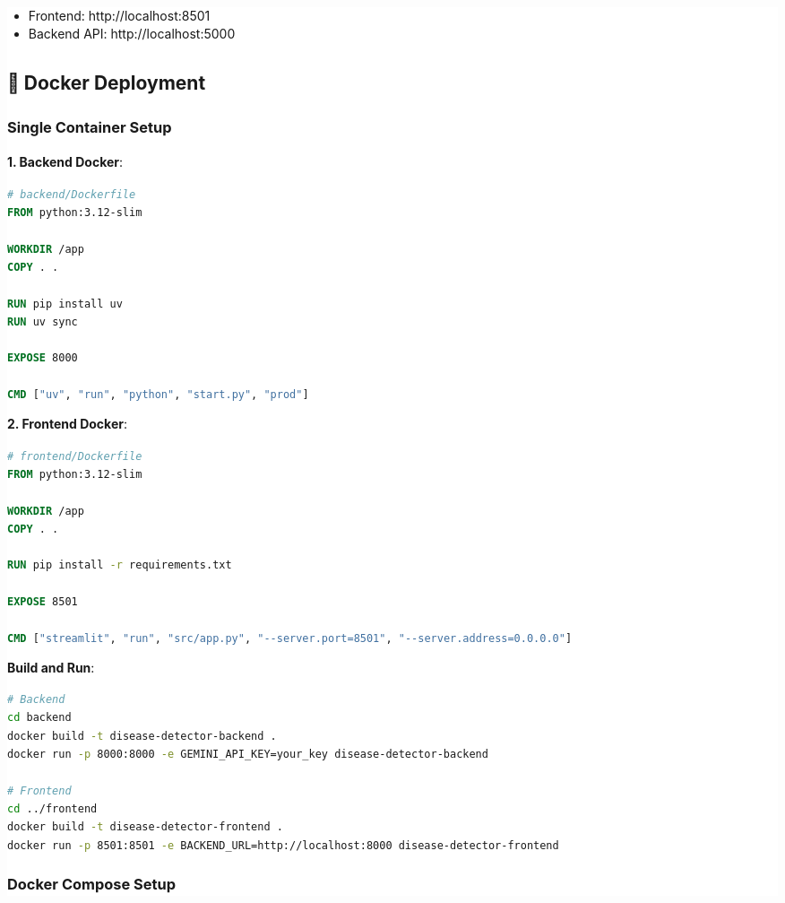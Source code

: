 - Frontend: http://localhost:8501
- Backend API: http://localhost:5000

## 🐳 Docker Deployment

### Single Container Setup

**1. Backend Docker**:

```dockerfile
# backend/Dockerfile
FROM python:3.12-slim

WORKDIR /app
COPY . .

RUN pip install uv
RUN uv sync

EXPOSE 8000

CMD ["uv", "run", "python", "start.py", "prod"]
```

**2. Frontend Docker**:

```dockerfile
# frontend/Dockerfile
FROM python:3.12-slim

WORKDIR /app
COPY . .

RUN pip install -r requirements.txt

EXPOSE 8501

CMD ["streamlit", "run", "src/app.py", "--server.port=8501", "--server.address=0.0.0.0"]
```

**Build and Run**:

```bash
# Backend
cd backend
docker build -t disease-detector-backend .
docker run -p 8000:8000 -e GEMINI_API_KEY=your_key disease-detector-backend

# Frontend
cd ../frontend
docker build -t disease-detector-frontend .
docker run -p 8501:8501 -e BACKEND_URL=http://localhost:8000 disease-detector-frontend
```

### Docker Compose Setup
